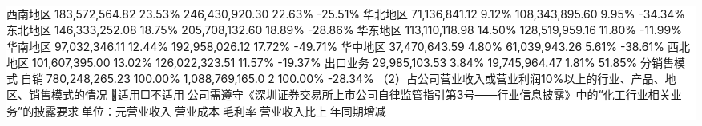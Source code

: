 西南地区
183,572,564.82
23.53%
246,430,920.30
22.63%
-25.51%
华北地区
71,136,841.12
9.12%
108,343,895.60
9.95%
-34.34%
东北地区
146,333,252.08
18.75%
205,708,132.60
18.89%
-28.86%
华东地区
113,110,118.98
14.50%
128,519,959.16
11.80%
-11.99%
华南地区
97,032,346.11
12.44%
192,958,026.12
17.72%
-49.71%
华中地区
37,470,643.59
4.80%
61,039,943.26
5.61%
-38.61%
西北地区
101,607,395.00
13.02%
126,022,323.51
11.57%
-19.37%
出口业务
29,985,103.53
3.84%
19,745,964.47
1.81%
51.85%
分销售模式
自销
780,248,265.23
100.00%
1,088,769,165.0
2
100.00%
-28.34%
（2）占公司营业收入或营业利润10%以上的行业、产品、地区、销售模式的情况
适用□不适用
公司需遵守《深圳证券交易所上市公司自律监管指引第3号——行业信息披露》中的“化工行业相关业务”的披露要求
单位：元营业收入
营业成本
毛利率
营业收入比上
年同期增减